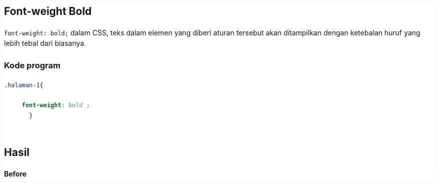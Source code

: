 ## Font-weight Bold
`font-weight: bold;` dalam CSS, teks dalam elemen yang diberi aturan tersebut akan ditampilkan dengan ketebalan huruf yang lebih tebal dari biasanya. 
### Kode program
```CSS
.halaman-1{
    
     font-weight: bold ;
       }
    

```
## Hasil
**Before**